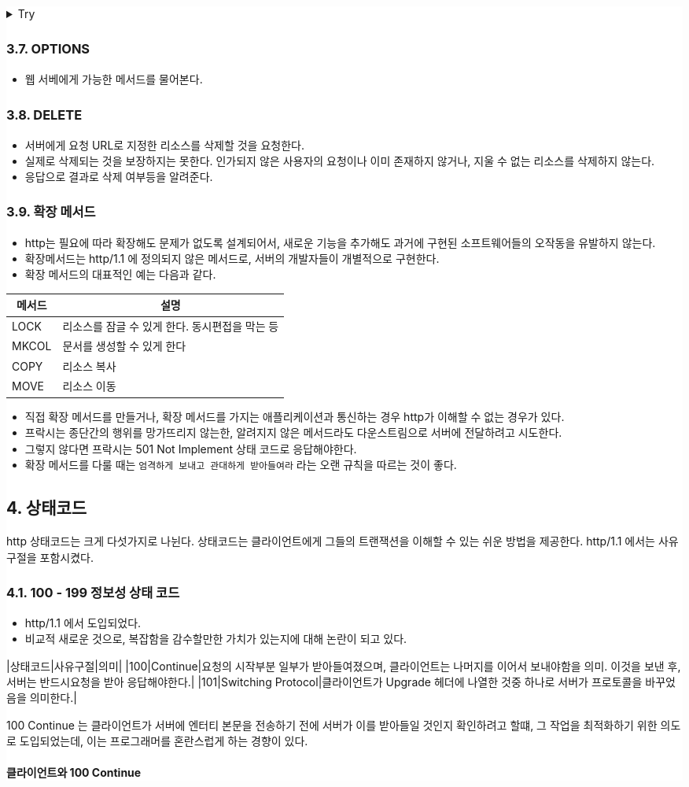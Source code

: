 <details><summary>Try</summary></details>

### 3.7. OPTIONS
- 웹 서베에게 가능한 메서드를 물어본다.

### 3.8. DELETE
- 서버에게 요청 URL로 지정한 리소스를 삭제할 것을 요청한다.
- 실제로 삭제되는 것을 보장하지는 못한다. 인가되지 않은 사용자의 요청이나 이미 존재하지 않거나, 지울 수 없는 리소스를 삭제하지 않는다.
- 응답으로 결과로 삭제 여부등을 알려준다.

### 3.9. 확장 메서드
- http는 필요에 따라 확장해도 문제가 없도록 설계되어서, 새로운 기능을 추가해도 과거에 구현된 소프트웨어들의 오작동을 유발하지 않는다.
- 확장메서드는 http/1.1 에 정의되지 않은 메서드로, 서버의 개발자들이 개별적으로 구현한다.
- 확장 메서드의 대표적인 예는 다음과 같다.

|메서드|설명|
|---|---|
|LOCK|리소스를 잠글 수 있게 한다. 동시편접을 막는 등|
|MKCOL|문서를 생성할 수 있게 한다|
|COPY|리소스 복사|
|MOVE|리소스 이동|

- 직접 확장 메서드를 만들거나, 확장 메서드를 가지는 애플리케이션과 통신하는 경우 http가 이해할 수 없는 경우가 있다.
- 프락시는 종단간의 행위를 망가뜨리지 않는한, 알려지지 않은 메서드라도 다운스트림으로 서버에 전달하려고 시도한다.
- 그렇지 않다면 프락시는 501 Not Implement 상태 코드로 응답해야한다.
- 확장 메서드를 다룰 때는 `엄격하게 보내고 관대하게 받아들여라` 라는 오랜 규칙을 따르는 것이 좋다.

## 4. 상태코드
http 상태코드는 크게 다섯가지로 나뉜다. 상태코드는 클라이언트에게 그들의 트랜잭션을 이해할 수 있는 쉬운 방법을 제공한다. http/1.1 에서는 사유구절을 포함시켰다.

### 4.1. 100 - 199 정보성 상태 코드
- http/1.1 에서 도입되었다.
- 비교적 새로운 것으로, 복잡함을 감수할만한 가치가 있는지에 대해 논란이 되고 있다.

|상태코드|사유구절|의미|
|100|Continue|요청의 시작부분 일부가 받아들여졌으며, 클라이언트는 나머지를 이어서 보내야함을 의미. 이것을 보낸 후, 서버는 반드시요청을 받아 응답해야한다.|
|101|Switching Protocol|클라이언트가 Upgrade 헤더에 나열한 것중 하나로 서버가 프로토콜을 바꾸었음을 의미한다.|

100 Continue 는 클라이언트가 서버에 엔터티 본문을 전송하기 전에 서버가 이를 받아들일 것인지 확인하려고 할떄, 그 작업을 최적화하기 위한 의도로 도입되었는데, 이는 프로그래머를 혼란스럽게 하는 경향이 있다.

#### 클라이언트와 100 Continue
